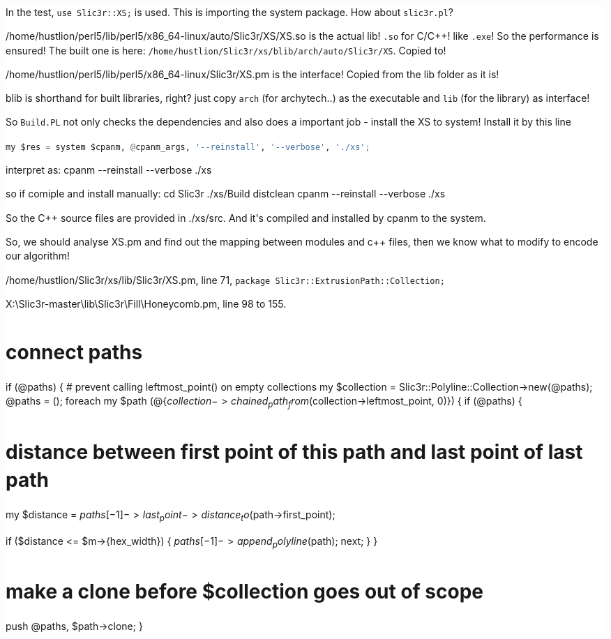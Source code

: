 In the test, `use Slic3r::XS;` is used. This is importing the system package. How about `slic3r.pl`?

/home/hustlion/perl5/lib/perl5/x86_64-linux/auto/Slic3r/XS/XS.so is the actual lib! `.so` for C/C++! like `.exe`! So the performance is ensured! The built one is here: `/home/hustlion/Slic3r/xs/blib/arch/auto/Slic3r/XS`. Copied to!

/home/hustlion/perl5/lib/perl5/x86_64-linux/Slic3r/XS.pm is the interface! Copied from the lib folder as it is!

blib is shorthand for built libraries, right? just copy `arch` (for archytech..) as the executable and `lib` (for the library) as interface!

So `Build.PL` not only checks the dependencies and also does a important job - install the XS to system! Install it by this line

```` python
my $res = system $cpanm, @cpanm_args, '--reinstall', '--verbose', './xs';
````

interpret as:
cpanm --reinstall --verbose ./xs

so if comiple and install manually:
cd Slic3r
./xs/Build distclean
cpanm --reinstall --verbose ./xs

So the C++ source files are provided in ./xs/src. And it's compiled and installed by cpanm to the system.

So, we should analyse XS.pm and find out the mapping between modules and c++ files, then we know what to modify to encode our algorithm!

/home/hustlion/Slic3r/xs/lib/Slic3r/XS.pm, line 71, `package Slic3r::ExtrusionPath::Collection;`

X:\Slic3r-master\lib\Slic3r\Fill\Honeycomb.pm, line 98 to 155.

# connect paths
if (@paths) { # prevent calling leftmost_point() on empty collections
my $collection = Slic3r::Polyline::Collection->new(@paths);
@paths = ();
foreach my $path (@{$collection->chained_path_from($collection->leftmost_point, 0)}) {
if (@paths) {
# distance between first point of this path and last point of last path
my $distance = $paths[-1]->last_point->distance_to($path->first_point);

if ($distance <= $m->{hex_width}) {
$paths[-1]->append_polyline($path);
next;
}
}

# make a clone before $collection goes out of scope
push @paths, $path->clone;
}
